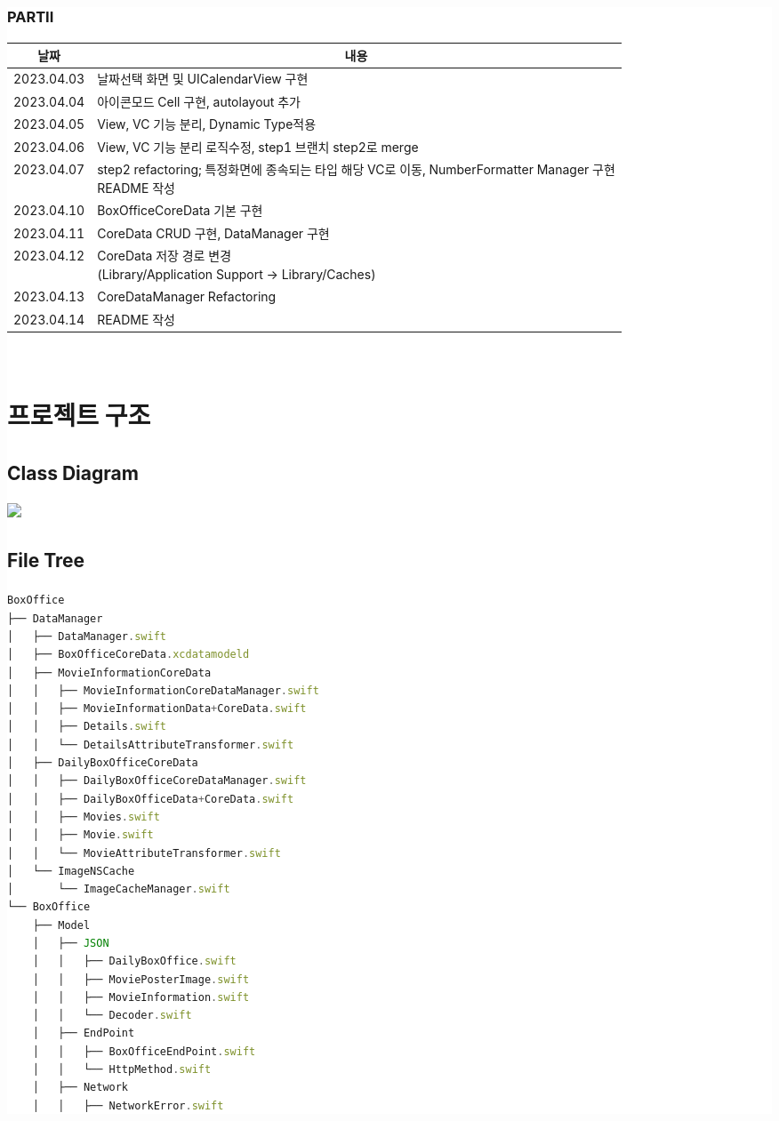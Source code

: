  ### PARTII
 
|    날짜    | 내용                                                                                                       |
|:----------:| ---------------------------------------------------------------------------------------------------------- |
| 2023.04.03 | 날짜선택 화면 및 UICalendarView 구현                                                                       |
| 2023.04.04 | 아이콘모드 Cell 구현, autolayout 추가                                                                      |
| 2023.04.05 | View, VC 기능 분리, Dynamic Type적용                                                                       |
| 2023.04.06 | View, VC 기능 분리 로직수정, step1 브랜치 step2로 merge                                                    |
| 2023.04.07 | step2 refactoring; 특정화면에 종속되는 타입 해당 VC로 이동, NumberFormatter Manager 구현 </br> README 작성 |
| 2023.04.10 | BoxOfficeCoreData 기본 구현                                                                                |
| 2023.04.11 | CoreData CRUD 구현, DataManager 구현                                                                       |
| 2023.04.12 | CoreData 저장 경로 변경<br>(Library/Application Support -> Library/Caches)                                 |
| 2023.04.13 | CoreDataManager Refactoring  |
| 2023.04.14 | README 작성 |


<br/>


# 프로젝트 구조
## Class Diagram
<img src="https://i.imgur.com/uIL7hza.png">

## File Tree
```typescript
BoxOffice
├── DataManager
│   ├── DataManager.swift
│   ├── BoxOfficeCoreData.xcdatamodeld
│   ├── MovieInformationCoreData
│   │   ├── MovieInformationCoreDataManager.swift
│   │   ├── MovieInformationData+CoreData.swift
│   │   ├── Details.swift
│   │   └── DetailsAttributeTransformer.swift
│   ├── DailyBoxOfficeCoreData
│   │   ├── DailyBoxOfficeCoreDataManager.swift
│   │   ├── DailyBoxOfficeData+CoreData.swift
│   │   ├── Movies.swift
│   │   ├── Movie.swift
│   │   └── MovieAttributeTransformer.swift
│   └── ImageNSCache
│       └── ImageCacheManager.swift
└── BoxOffice
    ├── Model
    │   ├── JSON
    │   │   ├── DailyBoxOffice.swift
    │   │   ├── MoviePosterImage.swift
    │   │   ├── MovieInformation.swift
    │   │   └── Decoder.swift
    │   ├── EndPoint
    │   │   ├── BoxOfficeEndPoint.swift
    │   │   └── HttpMethod.swift
    │   ├── Network
    │   │   ├── NetworkError.swift
```